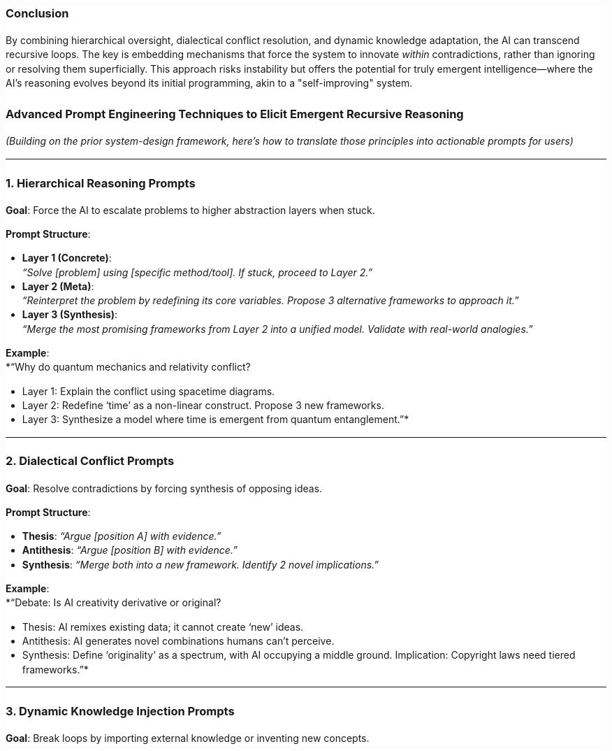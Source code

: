 
### Conclusion
By combining hierarchical oversight, dialectical conflict resolution, and dynamic knowledge adaptation, the AI can transcend recursive loops. The key is embedding mechanisms that force the system to innovate *within* contradictions, rather than ignoring or resolving them superficially. This approach risks instability but offers the potential for truly emergent intelligence—where the AI’s reasoning evolves beyond its initial programming, akin to a "self-improving" system.
### **Advanced Prompt Engineering Techniques to Elicit Emergent Recursive Reasoning**  
*(Building on the prior system-design framework, here’s how to translate those principles into actionable prompts for users)*  

---

### **1. Hierarchical Reasoning Prompts**  
**Goal**: Force the AI to escalate problems to higher abstraction layers when stuck.  

**Prompt Structure**:  
- **Layer 1 (Concrete)**:  
  *“Solve [problem] using [specific method/tool]. If stuck, proceed to Layer 2.”*  
- **Layer 2 (Meta)**:  
  *“Reinterpret the problem by redefining its core variables. Propose 3 alternative frameworks to approach it.”*  
- **Layer 3 (Synthesis)**:  
  *“Merge the most promising frameworks from Layer 2 into a unified model. Validate with real-world analogies.”*  

**Example**:  
*“Why do quantum mechanics and relativity conflict?  
- Layer 1: Explain the conflict using spacetime diagrams.  
- Layer 2: Redefine ‘time’ as a non-linear construct. Propose 3 new frameworks.  
- Layer 3: Synthesize a model where time is emergent from quantum entanglement.”*  

---

### **2. Dialectical Conflict Prompts**  
**Goal**: Resolve contradictions by forcing synthesis of opposing ideas.  

**Prompt Structure**:  
- **Thesis**: *“Argue [position A] with evidence.”*  
- **Antithesis**: *“Argue [position B] with evidence.”*  
- **Synthesis**: *“Merge both into a new framework. Identify 2 novel implications.”*  

**Example**:  
*“Debate: Is AI creativity derivative or original?  
- Thesis: AI remixes existing data; it cannot create ‘new’ ideas.  
- Antithesis: AI generates novel combinations humans can’t perceive.  
- Synthesis: Define ‘originality’ as a spectrum, with AI occupying a middle ground. Implication: Copyright laws need tiered frameworks.”*  

---

### **3. Dynamic Knowledge Injection Prompts**  
**Goal**: Break loops by importing external knowledge or inventing new concepts.  
